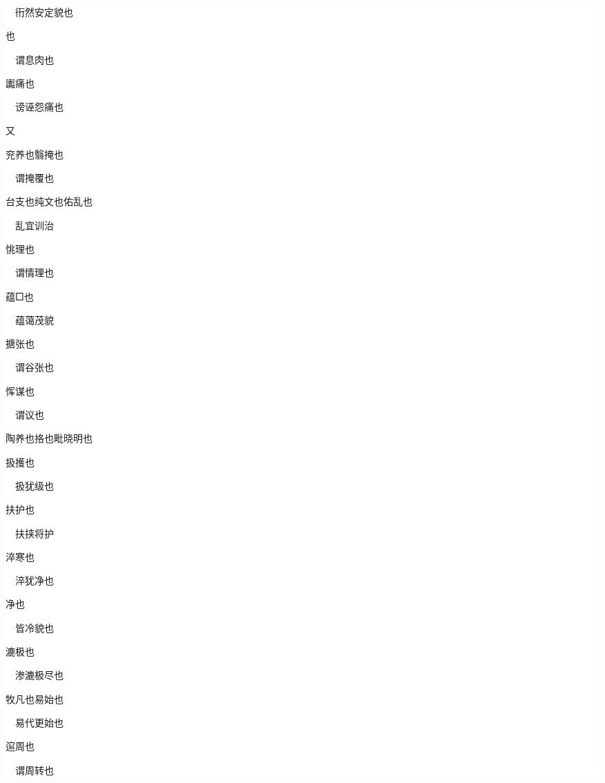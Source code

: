 　衎然安定貌也  

也  

　谓息肉也  

讟痛也  

　谤诬怨痛也  

又  

兖养也翳掩也  

　谓掩覆也  

台支也纯文也佑乱也  

　乱宜训治  

恌理也  

　谓情理也  

蕴□也  

　蕴蔼茂貌  

搪张也  

　谓谷张也  

恽谋也  

　谓议也  

陶养也挌也毗晓明也  

扱擭也  

　扱犹级也  

扶护也  

　扶挟将护  

淬寒也  

　淬犹净也  

净也  

　皆冷貌也  

漉极也  

　渗漉极尽也  

牧凡也易始也  

　易代更始也  

逭周也  

　谓周转也  
